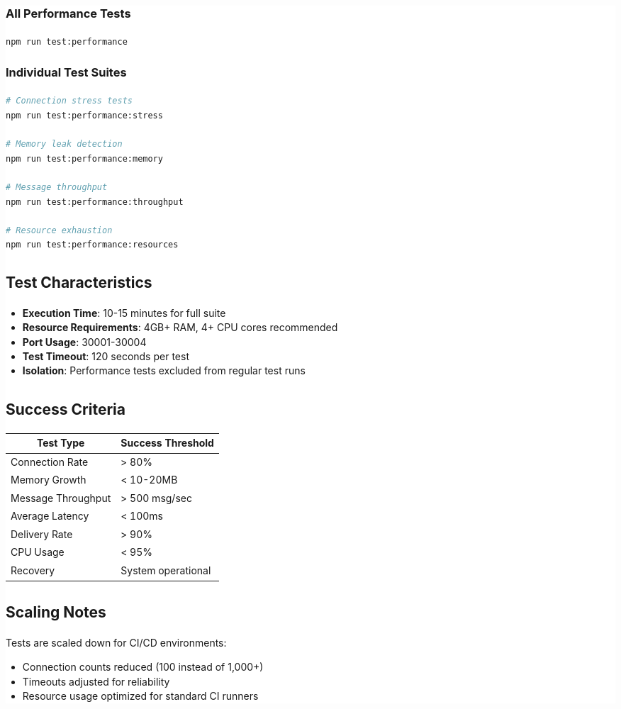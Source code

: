 ### All Performance Tests
```bash
npm run test:performance
```

### Individual Test Suites
```bash
# Connection stress tests
npm run test:performance:stress

# Memory leak detection
npm run test:performance:memory

# Message throughput
npm run test:performance:throughput

# Resource exhaustion
npm run test:performance:resources
```

## Test Characteristics

- **Execution Time**: 10-15 minutes for full suite
- **Resource Requirements**: 4GB+ RAM, 4+ CPU cores recommended
- **Port Usage**: 30001-30004
- **Test Timeout**: 120 seconds per test
- **Isolation**: Performance tests excluded from regular test runs

## Success Criteria

| Test Type | Success Threshold |
|-----------|------------------|
| Connection Rate | > 80% |
| Memory Growth | < 10-20MB |
| Message Throughput | > 500 msg/sec |
| Average Latency | < 100ms |
| Delivery Rate | > 90% |
| CPU Usage | < 95% |
| Recovery | System operational |

## Scaling Notes

Tests are scaled down for CI/CD environments:
- Connection counts reduced (100 instead of 1,000+)
- Timeouts adjusted for reliability
- Resource usage optimized for standard CI runners
